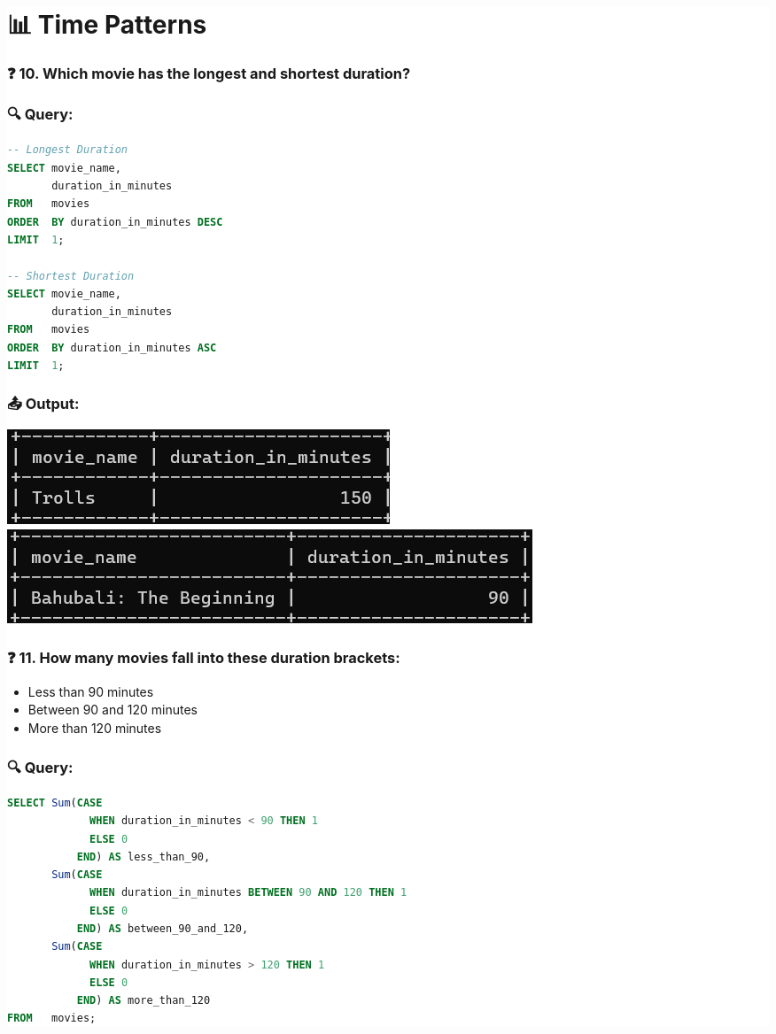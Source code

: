 # 📊 Time Patterns

### ❓ 10. Which movie has the longest and shortest duration?

### 🔍 Query:
```SQL
-- Longest Duration
SELECT movie_name,
       duration_in_minutes
FROM   movies
ORDER  BY duration_in_minutes DESC
LIMIT  1;

-- Shortest Duration
SELECT movie_name,
       duration_in_minutes
FROM   movies
ORDER  BY duration_in_minutes ASC
LIMIT  1;
```

### 📤 Output:
![Q10](<../screenshots/EDA SSs/Q10_1.png>)
![Q10](<../screenshots/EDA SSs/Q10_2.png>)

### ❓ 11. How many movies fall into these duration brackets:
- Less than 90 minutes
- Between 90 and 120 minutes
- More than 120 minutes

### 🔍 Query:
```SQL
SELECT Sum(CASE
             WHEN duration_in_minutes < 90 THEN 1
             ELSE 0
           END) AS less_than_90,
       Sum(CASE
             WHEN duration_in_minutes BETWEEN 90 AND 120 THEN 1
             ELSE 0
           END) AS between_90_and_120,
       Sum(CASE
             WHEN duration_in_minutes > 120 THEN 1
             ELSE 0
           END) AS more_than_120
FROM   movies;
```
